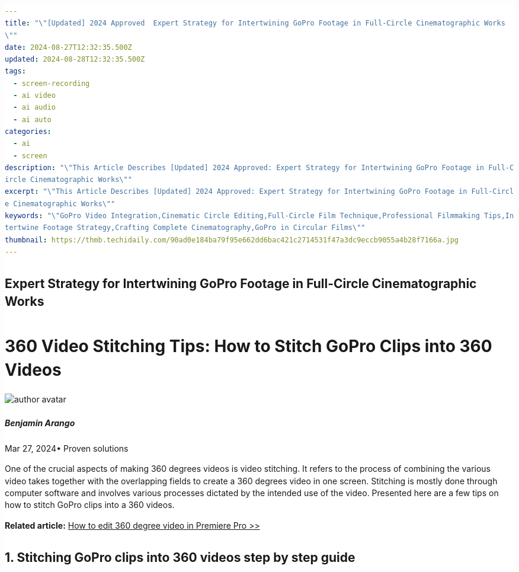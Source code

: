```yaml
---
title: "\"[Updated] 2024 Approved  Expert Strategy for Intertwining GoPro Footage in Full-Circle Cinematographic Works\""
date: 2024-08-27T12:32:35.500Z
updated: 2024-08-28T12:32:35.500Z
tags: 
  - screen-recording
  - ai video
  - ai audio
  - ai auto
categories: 
  - ai
  - screen
description: "\"This Article Describes [Updated] 2024 Approved: Expert Strategy for Intertwining GoPro Footage in Full-Circle Cinematographic Works\""
excerpt: "\"This Article Describes [Updated] 2024 Approved: Expert Strategy for Intertwining GoPro Footage in Full-Circle Cinematographic Works\""
keywords: "\"GoPro Video Integration,Cinematic Circle Editing,Full-Circle Film Technique,Professional Filmmaking Tips,Intertwine Footage Strategy,Crafting Complete Cinematography,GoPro in Circular Films\""
thumbnail: https://thmb.techidaily.com/90ad0e184ba79f95e662dd6bac421c2714531f47a3dc9eccb9055a4b28f7166a.jpg
---
```


## Expert Strategy for Intertwining GoPro Footage in Full-Circle Cinematographic Works

# 360 Video Stitching Tips: How to Stitch GoPro Clips into 360 Videos

![author avatar](https://images.wondershare.com/filmora/article-images/benjamin-arango-author.jpg)

##### Benjamin Arango

 Mar 27, 2024• Proven solutions

One of the crucial aspects of making 360 degrees videos is video stitching. It refers to the process of combining the various video takes together with the overlapping fields to create a 360 degrees video in one screen. Stitching is mostly done through computer software and involves various processes dictated by the intended use of the video. Presented here are a few tips on how to stitch GoPro clips into a 360 videos.

**Related article:** [How to edit 360 degree video in Premiere Pro >>](https://tools.techidaily.com/wondershare/filmora/download/)

## 1\.  Stitching GoPro clips into 360 videos step by step guide
